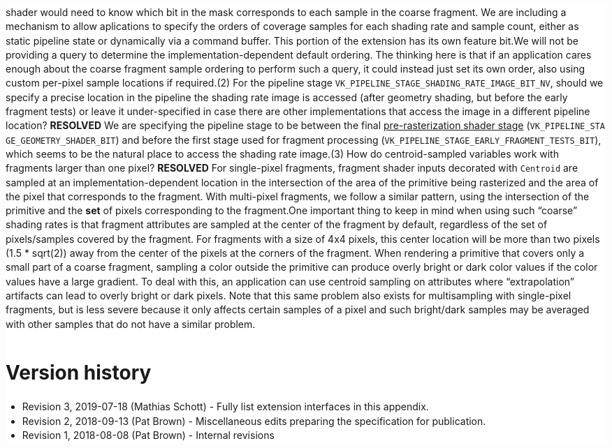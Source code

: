 shader would need to know which bit in the mask corresponds to each sample
in the coarse fragment.
We are including a mechanism to allow aplications to specify the orders of
coverage samples for each shading rate and sample count, either as static
pipeline state or dynamically via a command buffer.
This portion of the extension has its own feature bit.We will not be providing a query to determine the implementation-dependent
default ordering.
The thinking here is that if an application cares enough about the coarse
fragment sample ordering to perform such a query, it could instead just set
its own order, also using custom per-pixel sample locations if required.(2) For the pipeline stage
`VK_PIPELINE_STAGE_SHADING_RATE_IMAGE_BIT_NV`, should we specify a
precise location in the pipeline the shading rate image is accessed (after
geometry shading, but before the early fragment tests) or leave it
under-specified in case there are other implementations that access the
image in a different pipeline location? **RESOLVED**  We are specifying the pipeline stage to be between the final
[pre-rasterization shader
stage](https://www.khronos.org/registry/vulkan/specs/1.3-extensions/html/vkspec.html#pipeline-graphics-subsets-pre-rasterization) (`VK_PIPELINE_STAGE_GEOMETRY_SHADER_BIT`) and before the first
stage used for fragment processing
(`VK_PIPELINE_STAGE_EARLY_FRAGMENT_TESTS_BIT`), which seems to be the
natural place to access the shading rate image.(3) How do centroid-sampled variables work with fragments larger than one
pixel? **RESOLVED**  For single-pixel fragments, fragment shader inputs decorated with
`Centroid` are sampled at an implementation-dependent location in the
intersection of the area of the primitive being rasterized and the area of
the pixel that corresponds to the fragment.
With multi-pixel fragments, we follow a similar pattern, using the
intersection of the primitive and the  **set**  of pixels corresponding to the
fragment.One important thing to keep in mind when using such “coarse” shading rates
is that fragment attributes are sampled at the center of the fragment by
default, regardless of the set of pixels/samples covered by the fragment.
For fragments with a size of 4x4 pixels, this center location will be more
than two pixels (1.5 * sqrt(2)) away from the center of the pixels at the
corners of the fragment.
When rendering a primitive that covers only a small part of a coarse
fragment, sampling a color outside the primitive can produce overly bright
or dark color values if the color values have a large gradient.
To deal with this, an application can use centroid sampling on attributes
where “extrapolation” artifacts can lead to overly bright or dark pixels.
Note that this same problem also exists for multisampling with single-pixel
fragments, but is less severe because it only affects certain samples of a
pixel and such bright/dark samples may be averaged with other samples that
do not have a similar problem.

# Version history
- Revision 3, 2019-07-18 (Mathias Schott)  - Fully list extension interfaces in this appendix. 
- Revision 2, 2018-09-13 (Pat Brown)  - Miscellaneous edits preparing the specification for publication. 
- Revision 1, 2018-08-08 (Pat Brown)  - Internal revisions
